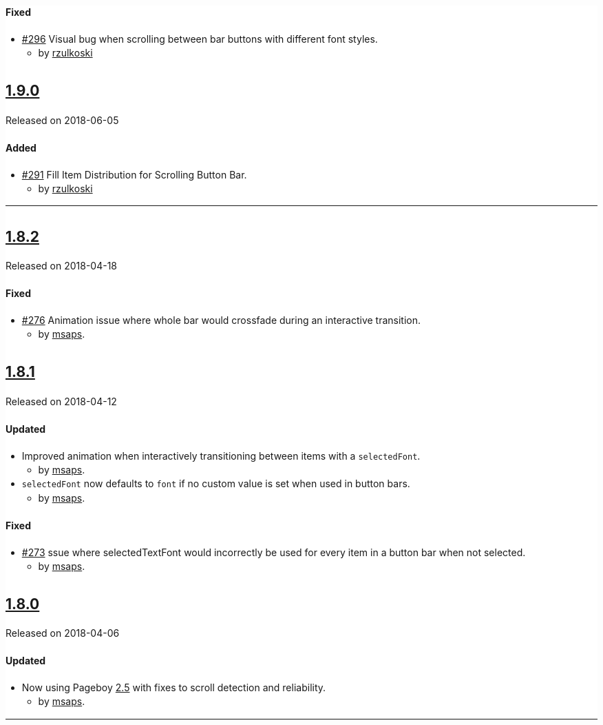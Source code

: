 #### Fixed
- [#296](https://github.com/uias/Tabman/pull/296) Visual bug when scrolling between bar buttons with different font styles.
    - by [rzulkoski](https://github.com/rzulkoski)

## [1.9.0](https://github.com/uias/Tabman/releases/tag/1.9.0)
Released on 2018-06-05

#### Added
- [#291](https://github.com/uias/Tabman/issues/291) Fill Item Distribution for Scrolling Button Bar.
    - by [rzulkoski](https://github.com/rzulkoski)

---
## [1.8.2](https://github.com/uias/Tabman/releases/tag/1.8.2)
Released on 2018-04-18

#### Fixed
- [#276](https://github.com/uias/Tabman/issues/276) Animation issue where whole bar would crossfade during an interactive transition.
    - by [msaps](https://github.com/msaps).

## [1.8.1](https://github.com/uias/Tabman/releases/tag/1.8.1)
Released on 2018-04-12

#### Updated
- Improved animation when interactively transitioning between items with a `selectedFont`.
    - by [msaps](https://github.com/msaps).
- `selectedFont` now defaults to `font` if no custom value is set when used in button bars.
    - by [msaps](https://github.com/msaps).

#### Fixed
- [#273](https://github.com/uias/Tabman/issues/273) ssue where selectedTextFont would incorrectly be used for every item in a button bar when not selected.
    - by [msaps](https://github.com/msaps).

## [1.8.0](https://github.com/uias/Tabman/releases/tag/1.8.0)
Released on 2018-04-06

#### Updated
- Now using Pageboy [2.5](https://github.com/uias/Pageboy/releases/tag/2.5.0) with fixes to scroll detection and reliability.
    - by [msaps](https://github.com/msaps). 

---

